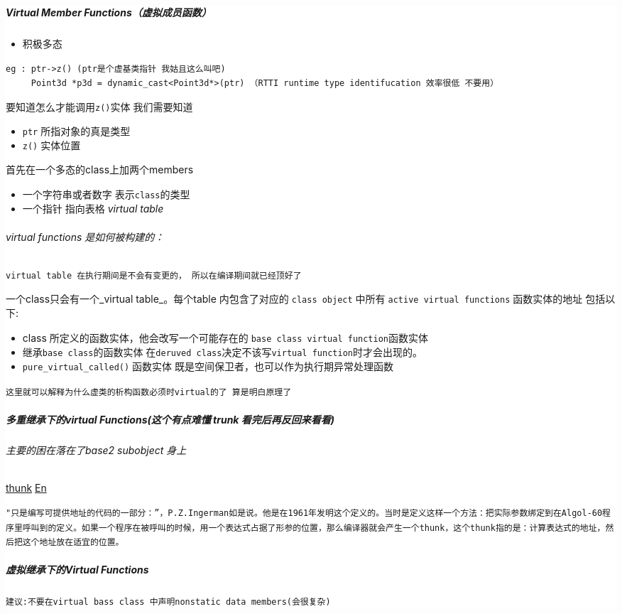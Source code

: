 ##### Virtual Member Functions（虚拟成员函数）

+ 积极多态 

```
eg : ptr->z() (ptr是个虚基类指针 我姑且这么叫吧)
	 Point3d *p3d = dynamic_cast<Point3d*>(ptr) （RTTI runtime type identifucation 效率很低 不要用）
```

要知道怎么才能调用`z()`实体 我们需要知道

+ `ptr` 所指对象的真是类型
+ `z()` 实体位置

首先在一个多态的class上加两个members

+ 一个字符串或者数字 表示`class`的类型
+ 一个指针 指向表格  _virtual table_


###### virtual functions 是如何被构建的：

```
virtual table 在执行期间是不会有变更的， 所以在编译期间就已经顶好了
```

一个class只会有一个_virtual table_。每个table 内包含了对应的  `class object` 中所有 `active virtual functions` 函数实体的地址 包括以下:

+ class 所定义的函数实体，他会改写一个可能存在的 `base class virtual function`函数实体
+ 继承`base class`的函数实体  在`deruved class`决定不该写`virtual function`时才会出现的。
+ `pure_virtual_called()` 函数实体 既是空间保卫者，也可以作为执行期异常处理函数

```
这里就可以解释为什么虚类的析构函数必须时virtual的了 算是明白原理了
```
##### 多重继承下的virtual Functions(这个有点难懂 trunk 看完后再反回来看看)

###### 主要的困在落在了base2 subobject 身上

[thunk](faculty.stanford.edu/~knuth/taocp.html)  [En](https://en.wikipedia.org/wiki/Thunk)

```
"只是编写可提供地址的代码的一部分：”，P.Z.Ingerman如是说。他是在1961年发明这个定义的。当时是定义这样一个方法：把实际参数绑定到在Algol-60程序里呼叫到的定义。如果一个程序在被呼叫的时候，用一个表达式占据了形参的位置，那么编译器就会产生一个thunk，这个thunk指的是：计算表达式的地址，然后把这个地址放在适宜的位置。
```

##### 虚拟继承下的Virtual Functions

```
建议:不要在virtual bass class 中声明nonstatic data members(会很复杂)
```
